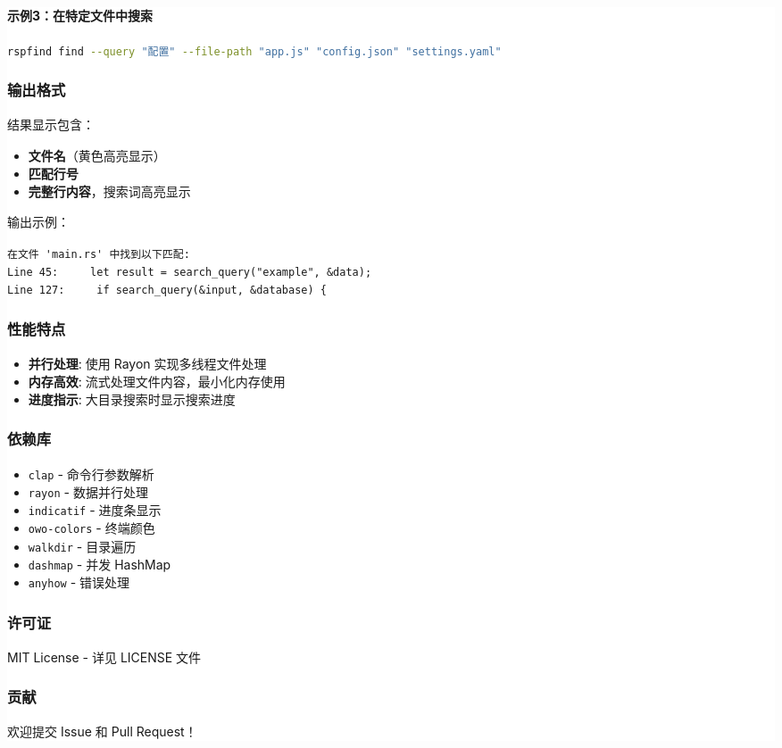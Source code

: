 #### 示例3：在特定文件中搜索
```bash
rspfind find --query "配置" --file-path "app.js" "config.json" "settings.yaml"
```

### 输出格式
结果显示包含：
- **文件名**（黄色高亮显示）
- **匹配行号**
- **完整行内容**，搜索词高亮显示

输出示例：
```
在文件 'main.rs' 中找到以下匹配: 
Line 45:     let result = search_query("example", &data);
Line 127:     if search_query(&input, &database) {
```

### 性能特点
- **并行处理**: 使用 Rayon 实现多线程文件处理
- **内存高效**: 流式处理文件内容，最小化内存使用
- **进度指示**: 大目录搜索时显示搜索进度

### 依赖库
- `clap` - 命令行参数解析
- `rayon` - 数据并行处理
- `indicatif` - 进度条显示
- `owo-colors` - 终端颜色
- `walkdir` - 目录遍历
- `dashmap` - 并发 HashMap
- `anyhow` - 错误处理

### 许可证
MIT License - 详见 LICENSE 文件

### 贡献
欢迎提交 Issue 和 Pull Request！
